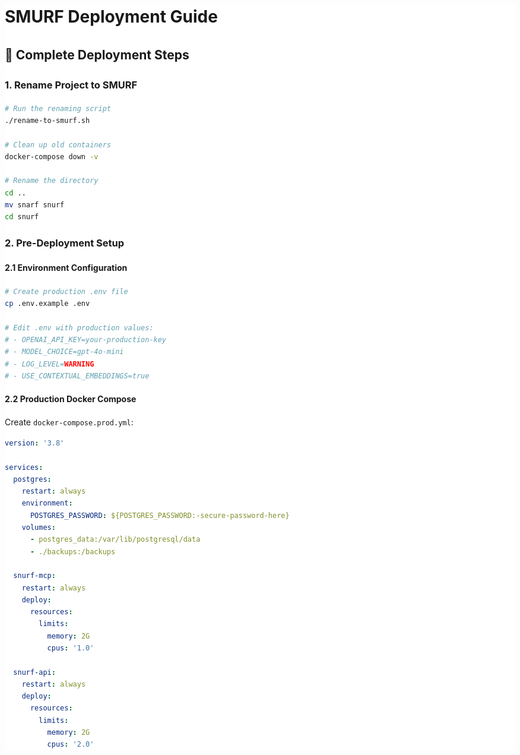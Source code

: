 # SMURF Deployment Guide

## 🚀 Complete Deployment Steps

### 1. Rename Project to SMURF

```bash
# Run the renaming script
./rename-to-smurf.sh

# Clean up old containers
docker-compose down -v

# Rename the directory
cd ..
mv snarf snurf
cd snurf
```

### 2. Pre-Deployment Setup

#### 2.1 Environment Configuration
```bash
# Create production .env file
cp .env.example .env

# Edit .env with production values:
# - OPENAI_API_KEY=your-production-key
# - MODEL_CHOICE=gpt-4o-mini
# - LOG_LEVEL=WARNING
# - USE_CONTEXTUAL_EMBEDDINGS=true
```

#### 2.2 Production Docker Compose
Create `docker-compose.prod.yml`:
```yaml
version: '3.8'

services:
  postgres:
    restart: always
    environment:
      POSTGRES_PASSWORD: ${POSTGRES_PASSWORD:-secure-password-here}
    volumes:
      - postgres_data:/var/lib/postgresql/data
      - ./backups:/backups

  snurf-mcp:
    restart: always
    deploy:
      resources:
        limits:
          memory: 2G
          cpus: '1.0'

  snurf-api:
    restart: always
    deploy:
      resources:
        limits:
          memory: 2G
          cpus: '2.0'
```